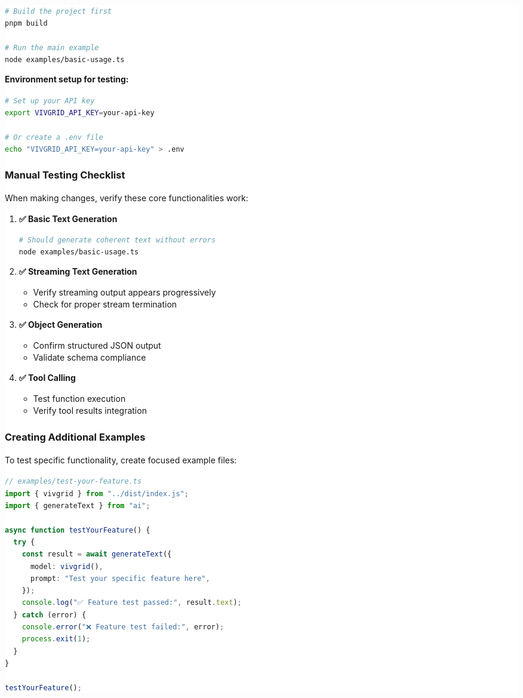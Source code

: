 ```bash
# Build the project first
pnpm build

# Run the main example
node examples/basic-usage.ts
```

**Environment setup for testing:**

```bash
# Set up your API key
export VIVGRID_API_KEY=your-api-key

# Or create a .env file
echo "VIVGRID_API_KEY=your-api-key" > .env
```

### Manual Testing Checklist

When making changes, verify these core functionalities work:

1. **✅ Basic Text Generation**

   ```bash
   # Should generate coherent text without errors
   node examples/basic-usage.ts
   ```

2. **✅ Streaming Text Generation**

   - Verify streaming output appears progressively
   - Check for proper stream termination

3. **✅ Object Generation**

   - Confirm structured JSON output
   - Validate schema compliance

4. **✅ Tool Calling**
   - Test function execution
   - Verify tool results integration

### Creating Additional Examples

To test specific functionality, create focused example files:

```typescript
// examples/test-your-feature.ts
import { vivgrid } from "../dist/index.js";
import { generateText } from "ai";

async function testYourFeature() {
  try {
    const result = await generateText({
      model: vivgrid(),
      prompt: "Test your specific feature here",
    });
    console.log("✅ Feature test passed:", result.text);
  } catch (error) {
    console.error("❌ Feature test failed:", error);
    process.exit(1);
  }
}

testYourFeature();
```
